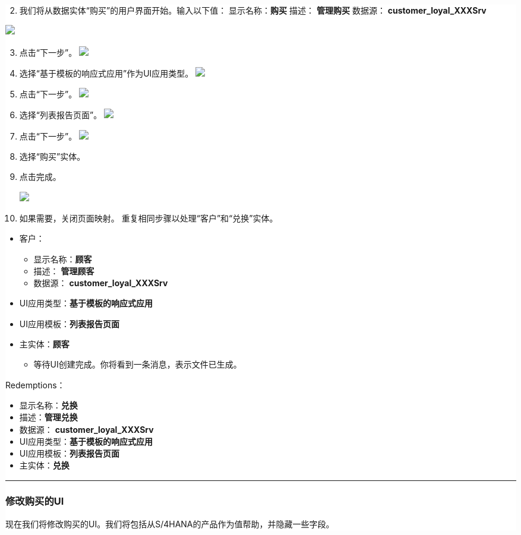 2. 我们将从数据实体“购买”的用户界面开始。输入以下值：
   显示名称：**购买**
   描述： **管理购买**
   数据源： **customer_loyal_XXXSrv**

![](vx_images/265166972065888.jpg)

3. 点击“下一步”。
   ![](vx_images/586037151200874.png)

4. 选择“基于模板的响应式应用”作为UI应用类型。
   ![](vx_images/250106459463611.jpg)

5. 点击“下一步”。
   ![](vx_images/517215672261806.png)

6. 选择“列表报告页面”。
   ![](vx_images/242806920304772.jpg)

7. 点击“下一步”。
   ![](vx_images/582926139322076.png)

8. 选择“购买”实体。
9. 点击完成。

   ![](vx_images/388576499026545.jpg)

10. 如果需要，关闭页面映射。
重复相同步骤以处理“客户”和“兑换”实体。

- 客户：
  - 显示名称：**顾客**
  - 描述： **管理顾客**
  - 数据源： **customer_loyal_XXXSrv**
- UI应用类型：**基于模板的响应式应用**
- UI应用模板：**列表报告页面**
- 主实体：**顾客**

    - 等待UI创建完成。你将看到一条消息，表示文件已生成。

Redemptions：
* 显示名称：**兑换**
* 描述：**管理兑换**
* 数据源： **customer_loyal_XXXSrv**
* UI应用类型：**基于模板的响应式应用**
* UI应用模板：**列表报告页面**
* 主实体：**兑换**

---

### 修改购买的UI
现在我们将修改购买的UI。我们将包括从S/4HANA的产品作为值帮助，并隐藏一些字段。
